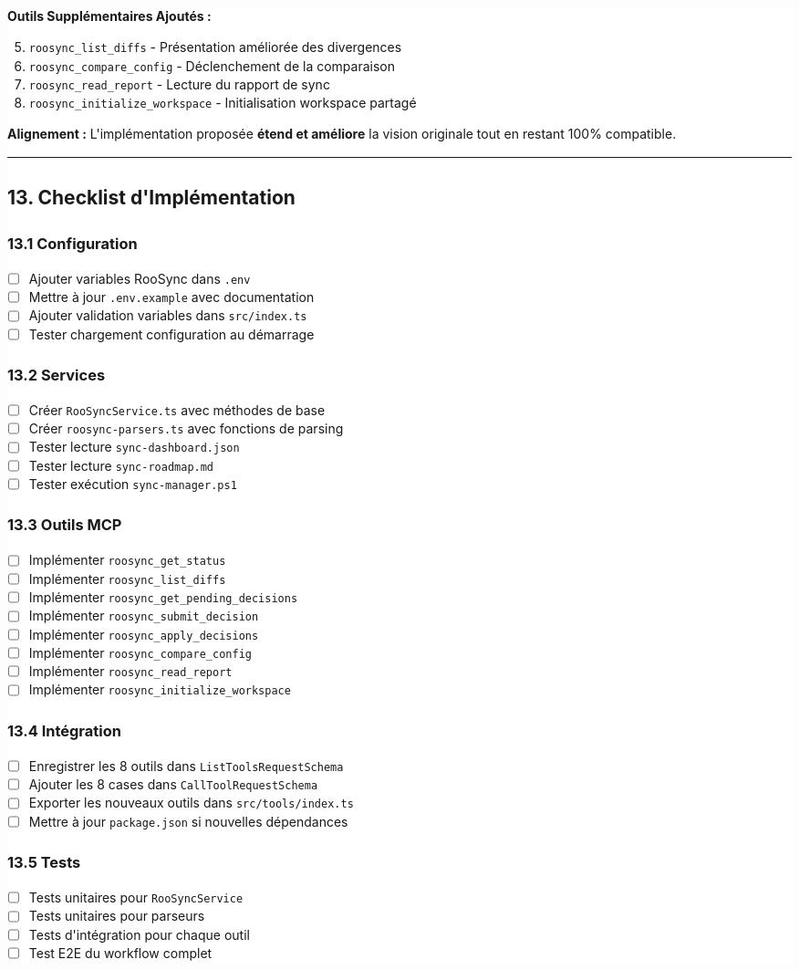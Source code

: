 **Outils Supplémentaires Ajoutés :**

5. `roosync_list_diffs` - Présentation améliorée des divergences
6. `roosync_compare_config` - Déclenchement de la comparaison
7. `roosync_read_report` - Lecture du rapport de sync
8. `roosync_initialize_workspace` - Initialisation workspace partagé

**Alignement :** L'implémentation proposée **étend et améliore** la vision originale tout en restant 100% compatible.

---

## 13. Checklist d'Implémentation

### 13.1 Configuration

- [ ] Ajouter variables RooSync dans `.env`
- [ ] Mettre à jour `.env.example` avec documentation
- [ ] Ajouter validation variables dans `src/index.ts`
- [ ] Tester chargement configuration au démarrage

### 13.2 Services

- [ ] Créer `RooSyncService.ts` avec méthodes de base
- [ ] Créer `roosync-parsers.ts` avec fonctions de parsing
- [ ] Tester lecture `sync-dashboard.json`
- [ ] Tester lecture `sync-roadmap.md`
- [ ] Tester exécution `sync-manager.ps1`

### 13.3 Outils MCP

- [ ] Implémenter `roosync_get_status`
- [ ] Implémenter `roosync_list_diffs`
- [ ] Implémenter `roosync_get_pending_decisions`
- [ ] Implémenter `roosync_submit_decision`
- [ ] Implémenter `roosync_apply_decisions`
- [ ] Implémenter `roosync_compare_config`
- [ ] Implémenter `roosync_read_report`
- [ ] Implémenter `roosync_initialize_workspace`

### 13.4 Intégration

- [ ] Enregistrer les 8 outils dans `ListToolsRequestSchema`
- [ ] Ajouter les 8 cases dans `CallToolRequestSchema`
- [ ] Exporter les nouveaux outils dans `src/tools/index.ts`
- [ ] Mettre à jour `package.json` si nouvelles dépendances

### 13.5 Tests

- [ ] Tests unitaires pour `RooSyncService`
- [ ] Tests unitaires pour parseurs
- [ ] Tests d'intégration pour chaque outil
- [ ] Test E2E du workflow complet
